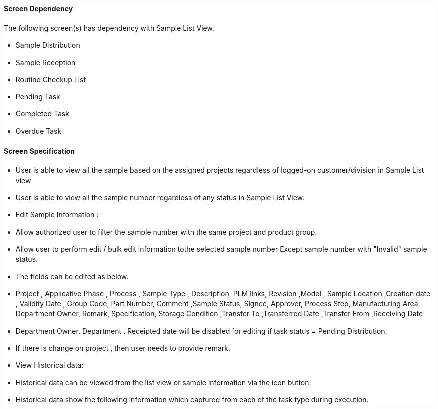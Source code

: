 #### **Screen Dependency** 


The following screen(s) has dependency with Sample List View.

- Sample Distribution

- Sample Reception

- Routine Checkup List

- Pending Task

- Completed Task

- Overdue Task


#### **Screen Specification** 



- User is able to view all the sample based on the assigned projects regardless of logged-on customer/division in Sample List view


- User is able to view all the sample number regardless of any status in Sample List View.

- Edit Sample Information :

- Allow authorized user to filter the sample number with the same project and product group.

- Allow user to perform
edit / bulk edit information tothe selected sample number Except sample number with "Invalid" sample status.
- The fields can be edited as below.

- Project , Applicative Phase , Process , Sample Type , Description, PLM links, Revision ,Model , Sample Location ,Creation date , Validity Date , Group Code, Part Number, Comment ,Sample Status, Signee, Approver, Process Step, Manufacturing Area, Department Owner, Remark, Specification, Storage Condition ,Transfer To ,Transferred Date ,Transfer From ,Receiving Date


- Department Owner, Department , Receipted date will be disabled for editing if task status = Pending Distribution.

- If there is change on project , then user needs to provide remark.

- View Historical data:

- Historical data can be viewed from the list view or sample information via the icon button.

- Historical data show the following information which captured from each of the task type during execution.
